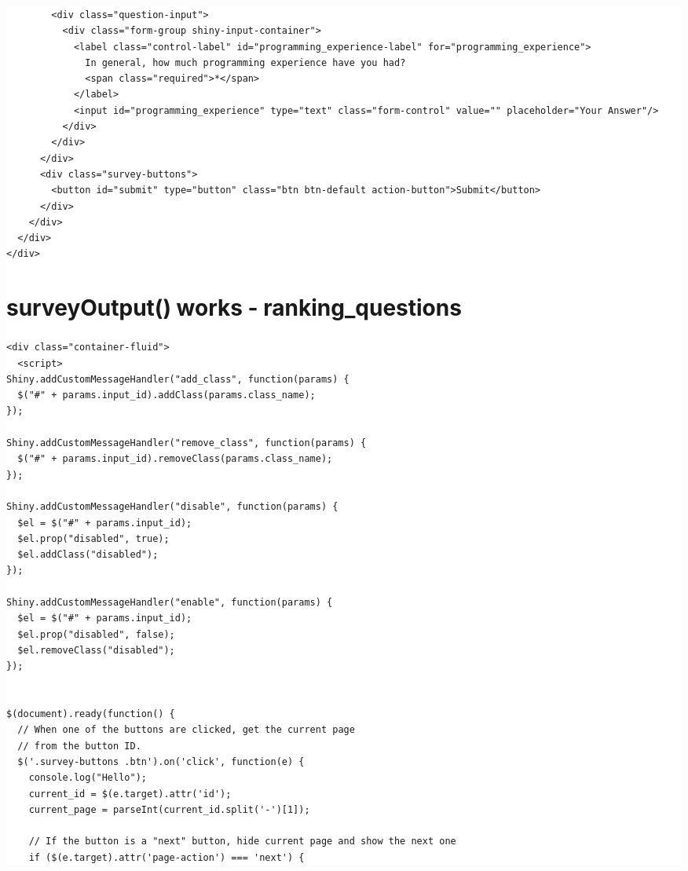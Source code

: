             <div class="question-input">
              <div class="form-group shiny-input-container">
                <label class="control-label" id="programming_experience-label" for="programming_experience">
                  In general, how much programming experience have you had?
                  <span class="required">*</span>
                </label>
                <input id="programming_experience" type="text" class="form-control" value="" placeholder="Your Answer"/>
              </div>
            </div>
          </div>
          <div class="survey-buttons">
            <button id="submit" type="button" class="btn btn-default action-button">Submit</button>
          </div>
        </div>
      </div>
    </div>

# surveyOutput() works - ranking_questions

    <div class="container-fluid">
      <script>
    Shiny.addCustomMessageHandler("add_class", function(params) {
      $("#" + params.input_id).addClass(params.class_name);
    });
    
    Shiny.addCustomMessageHandler("remove_class", function(params) {
      $("#" + params.input_id).removeClass(params.class_name);
    });
    
    Shiny.addCustomMessageHandler("disable", function(params) {
      $el = $("#" + params.input_id);
      $el.prop("disabled", true);
      $el.addClass("disabled");
    });
    
    Shiny.addCustomMessageHandler("enable", function(params) {
      $el = $("#" + params.input_id);
      $el.prop("disabled", false);
      $el.removeClass("disabled");
    });
    
    
    $(document).ready(function() {
      // When one of the buttons are clicked, get the current page
      // from the button ID.
      $('.survey-buttons .btn').on('click', function(e) {
        console.log("Hello");
        current_id = $(e.target).attr('id');
        current_page = parseInt(current_id.split('-')[1]);
    
        // If the button is a "next" button, hide current page and show the next one
        if ($(e.target).attr('page-action') === 'next') {
    